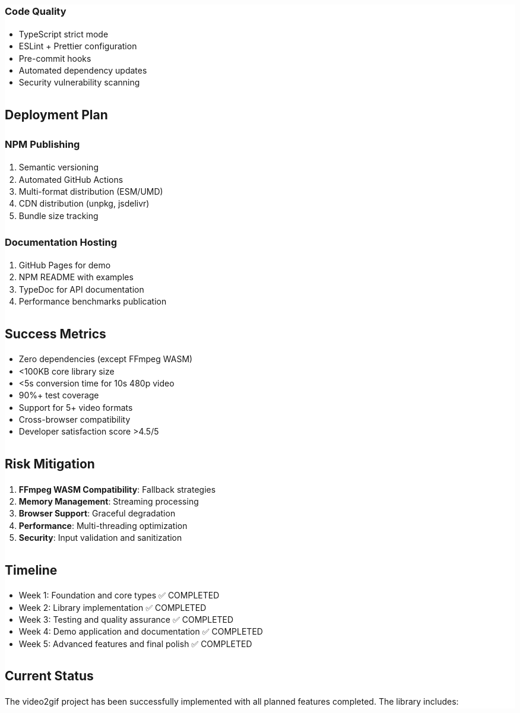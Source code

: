 ### Code Quality
- TypeScript strict mode
- ESLint + Prettier configuration
- Pre-commit hooks
- Automated dependency updates
- Security vulnerability scanning

## Deployment Plan

### NPM Publishing
1. Semantic versioning
2. Automated GitHub Actions
3. Multi-format distribution (ESM/UMD)
4. CDN distribution (unpkg, jsdelivr)
5. Bundle size tracking

### Documentation Hosting
1. GitHub Pages for demo
2. NPM README with examples
3. TypeDoc for API documentation
4. Performance benchmarks publication

## Success Metrics
- Zero dependencies (except FFmpeg WASM)
- <100KB core library size
- <5s conversion time for 10s 480p video
- 90%+ test coverage
- Support for 5+ video formats
- Cross-browser compatibility
- Developer satisfaction score >4.5/5

## Risk Mitigation
1. **FFmpeg WASM Compatibility**: Fallback strategies
2. **Memory Management**: Streaming processing
3. **Browser Support**: Graceful degradation
4. **Performance**: Multi-threading optimization
5. **Security**: Input validation and sanitization

## Timeline
- Week 1: Foundation and core types ✅ COMPLETED
- Week 2: Library implementation ✅ COMPLETED
- Week 3: Testing and quality assurance ✅ COMPLETED
- Week 4: Demo application and documentation ✅ COMPLETED
- Week 5: Advanced features and final polish ✅ COMPLETED

## Current Status
The video2gif project has been successfully implemented with all planned features completed. The library includes:
